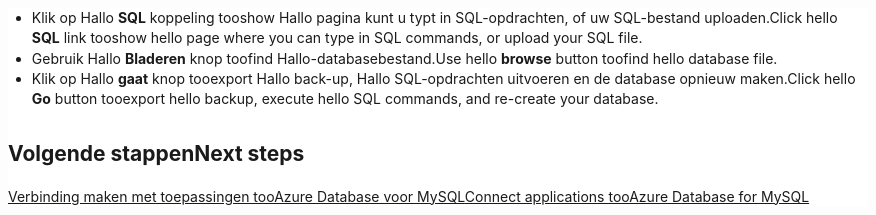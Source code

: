- <span data-ttu-id="959a7-193">Klik op Hallo **SQL** koppeling tooshow Hallo pagina kunt u typt in SQL-opdrachten, of uw SQL-bestand uploaden.</span><span class="sxs-lookup"><span data-stu-id="959a7-193">Click hello **SQL** link tooshow hello page where you can type in SQL commands, or upload your SQL file.</span></span> 
- <span data-ttu-id="959a7-194">Gebruik Hallo **Bladeren** knop toofind Hallo-databasebestand.</span><span class="sxs-lookup"><span data-stu-id="959a7-194">Use hello **browse** button toofind hello database file.</span></span> 
- <span data-ttu-id="959a7-195">Klik op Hallo **gaat** knop tooexport Hallo back-up, Hallo SQL-opdrachten uitvoeren en de database opnieuw maken.</span><span class="sxs-lookup"><span data-stu-id="959a7-195">Click hello **Go** button tooexport hello backup, execute hello SQL commands, and re-create your database.</span></span>

## <a name="next-steps"></a><span data-ttu-id="959a7-196">Volgende stappen</span><span class="sxs-lookup"><span data-stu-id="959a7-196">Next steps</span></span>
[<span data-ttu-id="959a7-197">Verbinding maken met toepassingen tooAzure Database voor MySQL</span><span class="sxs-lookup"><span data-stu-id="959a7-197">Connect applications tooAzure Database for MySQL</span></span>](./howto-connection-string.md)
